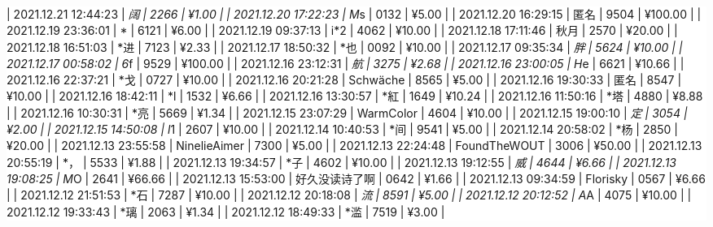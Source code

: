 | 2021.12.21 12:44:23 | *阔              | 2266      | ¥1.00   |
| 2021.12.20 17:22:23 | M*s              | 0132      | ¥5.00   |
| 2021.12.20 16:29:15 | 匿名             | 9504      | ¥100.00 |
| 2021.12.19 23:36:01 | *                | 6121      | ¥6.00   |
| 2021.12.19 09:37:13 | i*2              | 4062      | ¥10.00  |
| 2021.12.18 17:11:46 | 秋月             | 2570      | ¥20.00  |
| 2021.12.18 16:51:03 | *进              | 7123      | ¥2.33   |
| 2021.12.17 18:50:32 | *也              | 0092      | ¥10.00  |
| 2021.12.17 09:35:34 | *胖              | 5624      | ¥10.00  |
| 2021.12.17 00:58:02 | 6*f              | 9529      | ¥100.00 |
| 2021.12.16 23:12:31 | *航              | 3275      | ¥2.68   |
| 2021.12.16 23:00:05 | H*e              | 6621      | ¥10.66  |
| 2021.12.16 22:37:21 | *戈              | 0727      | ¥10.00  |
| 2021.12.16 20:21:28 | Schwäche         | 8565      | ¥5.00   |
| 2021.12.16 19:30:33 | 匿名             | 8547      | ¥10.00  |
| 2021.12.16 18:42:11 | *l               | 1532      | ¥6.66   |
| 2021.12.16 13:30:57 | *紅              | 1649      | ¥10.24  |
| 2021.12.16 11:50:16 | *塔              | 4880      | ¥8.88   |
| 2021.12.16 10:30:31 | *亮              | 5669      | ¥1.34   |
| 2021.12.15 23:07:29 | WarmColor        | 4604      | ¥10.00  |
| 2021.12.15 19:00:10 | *定              | 3054      | ¥2.00   |
| 2021.12.15 14:50:08 | l*1              | 2607      | ¥10.00  |
| 2021.12.14 10:40:53 | *间              | 9541      | ¥5.00   |
| 2021.12.14 20:58:02 | *杨              | 2850      | ¥20.00  |
| 2021.12.13 23:55:58 | NinelieAimer     | 7300      | ¥5.00   |
| 2021.12.13 22:24:48 | FoundTheWOUT     | 3006      | ¥50.00  |
| 2021.12.13 20:55:19 | *，              | 5533      | ¥1.88   |
| 2021.12.13 19:34:57 | *子              | 4602      | ¥10.00  |
| 2021.12.13 19:12:55 | *威              | 4644      | ¥6.66   |
| 2021.12.13 19:08:25 | M*O              | 2641      | ¥66.66  |
| 2021.12.13 15:53:00 | 好久没读诗了啊   | 0642      | ¥1.66   |
| 2021.12.13 09:34:59 | Florisky         | 0567      | ¥6.66   |
| 2021.12.12 21:51:53 | *石              | 7287      | ¥10.00  |
| 2021.12.12 20:18:08 | *流              | 8591      | ¥5.00   |
| 2021.12.12 20:12:52 | A*A              | 4075      | ¥10.00  |
| 2021.12.12 19:33:43 | *璃              | 2063      | ¥1.34   |
| 2021.12.12 18:49:33 | *滥              | 7519      | ¥3.00   |